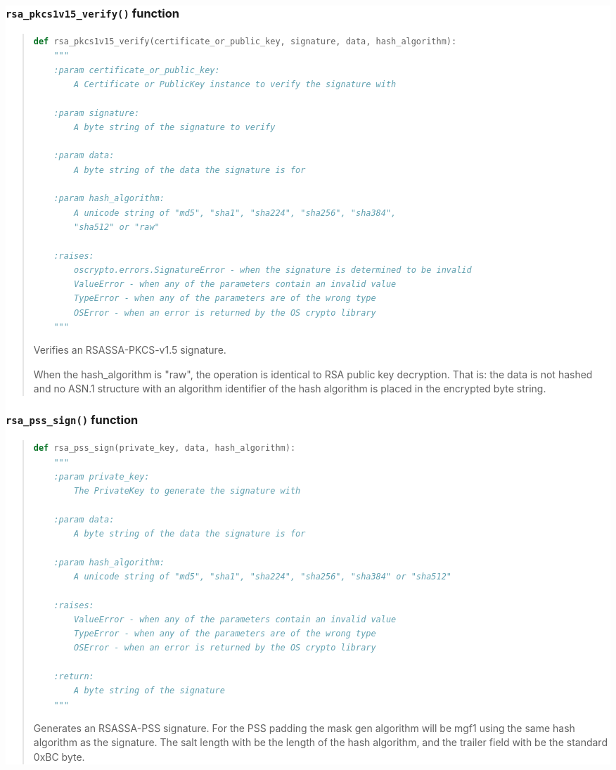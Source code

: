 ### `rsa_pkcs1v15_verify()` function

> ```python
> def rsa_pkcs1v15_verify(certificate_or_public_key, signature, data, hash_algorithm):
>     """
>     :param certificate_or_public_key:
>         A Certificate or PublicKey instance to verify the signature with
>
>     :param signature:
>         A byte string of the signature to verify
>
>     :param data:
>         A byte string of the data the signature is for
>
>     :param hash_algorithm:
>         A unicode string of "md5", "sha1", "sha224", "sha256", "sha384",
>         "sha512" or "raw"
>
>     :raises:
>         oscrypto.errors.SignatureError - when the signature is determined to be invalid
>         ValueError - when any of the parameters contain an invalid value
>         TypeError - when any of the parameters are of the wrong type
>         OSError - when an error is returned by the OS crypto library
>     """
> ```
>
> Verifies an RSASSA-PKCS-v1.5 signature.
>
> When the hash_algorithm is "raw", the operation is identical to RSA
> public key decryption. That is: the data is not hashed and no ASN.1
> structure with an algorithm identifier of the hash algorithm is placed in
> the encrypted byte string.

### `rsa_pss_sign()` function

> ```python
> def rsa_pss_sign(private_key, data, hash_algorithm):
>     """
>     :param private_key:
>         The PrivateKey to generate the signature with
>
>     :param data:
>         A byte string of the data the signature is for
>
>     :param hash_algorithm:
>         A unicode string of "md5", "sha1", "sha224", "sha256", "sha384" or "sha512"
>
>     :raises:
>         ValueError - when any of the parameters contain an invalid value
>         TypeError - when any of the parameters are of the wrong type
>         OSError - when an error is returned by the OS crypto library
>
>     :return:
>         A byte string of the signature
>     """
> ```
>
> Generates an RSASSA-PSS signature. For the PSS padding the mask gen
> algorithm will be mgf1 using the same hash algorithm as the signature. The
> salt length with be the length of the hash algorithm, and the trailer field
> with be the standard 0xBC byte.

